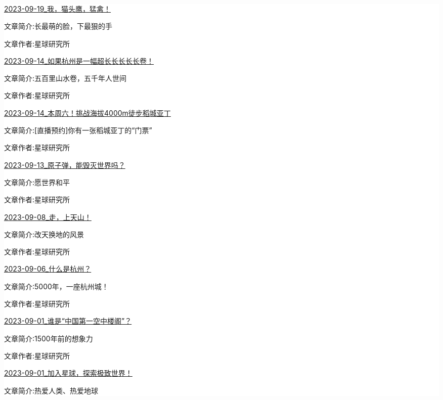 [2023-09-19_我，猫头鹰，猛禽！](http://mp.weixin.qq.com/s?__biz=MzIyOTQ1OTYzMw==&mid=2247906959&idx=1&sn=3b52fe6b37a0bc024024dc86a233e153&chksm=e84aa551df3d2c47ee754ab16b7ceb5c06c72f8e241ff98f9271e4c886059d4593b62d91754c#rd)

文章简介:长最萌的脸，下最狠的手

文章作者:星球研究所

[2023-09-14_如果杭州是一幅超长长长长长卷！](http://mp.weixin.qq.com/s?__biz=MzIyOTQ1OTYzMw==&mid=2247906844&idx=1&sn=6025a23be78ce5ed53f4d487af18c474&chksm=e84aa5c2df3d2cd48810b337131f9ecf02de6d2904cf0025b29f172434d02d24f8c1f99d79c6#rd)

文章简介:五百里山水卷，五千年人世间

文章作者:星球研究所

[2023-09-14_本周六！挑战海拔4000m徒步稻城亚丁](http://mp.weixin.qq.com/s?__biz=MzIyOTQ1OTYzMw==&mid=2247906844&idx=2&sn=3b620573b5b6741aca9ca92680c20a32&chksm=e84aa5c2df3d2cd48ed858773f60393e6629bd4528e59bd4c357f6eb25d82fe298f34b82df05#rd)

文章简介:[直播预约]你有一张稻城亚丁的“门票”

文章作者:星球研究所

[2023-09-13_原子弹，能毁灭世界吗？](http://mp.weixin.qq.com/s?__biz=MzIyOTQ1OTYzMw==&mid=2247905912&idx=1&sn=5e931648179eba756241399fc33ddc34&chksm=e84aa1a6df3d28b0389fee3a4d7628b5e2e45e7442b54a9948919d4e96eb4c895fff9588d470#rd)

文章简介:愿世界和平

文章作者:星球研究所

[2023-09-08_走，上天山！](http://mp.weixin.qq.com/s?__biz=MzIyOTQ1OTYzMw==&mid=2247905864&idx=1&sn=ce1d8bdb5c7dad1663a48d54126ebb96&chksm=e84aa196df3d2880c47ae13c27978108f3060e5944bfd1d422750daee22682f46d4b75d9ed5d#rd)

文章简介:改天换地的风景

文章作者:星球研究所

[2023-09-06_什么是杭州？](http://mp.weixin.qq.com/s?__biz=MzIyOTQ1OTYzMw==&mid=2247905663&idx=1&sn=6fcf0d860eb9f1b9b5ca6e6229d14b97&chksm=e84aa2a1df3d2bb7db7d9882ad4e7d328e8fbecd3ac28b6166124c75f939e27d86de4a4e057e#rd)

文章简介:5000年，一座杭州城！

文章作者:星球研究所

[2023-09-01_谁是“中国第一空中楼阁”？](http://mp.weixin.qq.com/s?__biz=MzIyOTQ1OTYzMw==&mid=2247904900&idx=1&sn=422dbd2c75ea5df1602583416432d4b7&chksm=e84abd5adf3d344c857a6ca5ffa97fc85f07c4c7ba5b6f4b3db158dccc3f860b3de3ceaa799f#rd)

文章简介:1500年前的想象力

文章作者:星球研究所

[2023-09-01_加入星球，探索极致世界！](http://mp.weixin.qq.com/s?__biz=MzIyOTQ1OTYzMw==&mid=2247904900&idx=2&sn=2e8b1b6a437f3262e057134405d5d030&chksm=e84abd5adf3d344ce9a6b0dbe626d6a5154b2eae4cf87fe36cf4a85946ee4da0f553a047f8dc#rd)

文章简介:热爱人类、热爱地球
